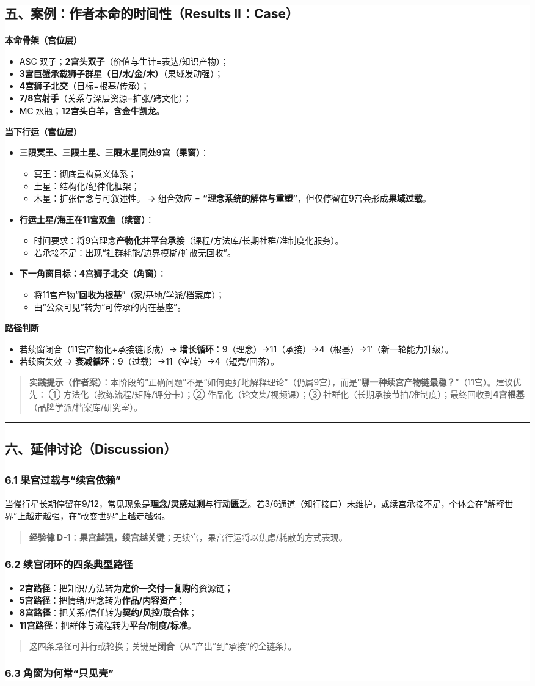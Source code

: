 ## 五、案例：作者本命的时间性（Results II：Case）

**本命骨架（宫位层）**

* ASC 双子；**2宫头双子**（价值与生计=表达/知识产物）；
* **3宫巨蟹承载狮子群星（日/水/金/木）**（果域发动强）；
* **4宫狮子北交**（目标=根基/传承）；
* **7/8宫射手**（关系与深层资源=扩张/跨文化）；
* MC 水瓶；**12宫头白羊，含金牛凯龙**。

**当下行运（宫位层）**

* **三限冥王、三限土星、三限木星同处9宫（果窗）**：

  * 冥王：彻底重构意义体系；
  * 土星：结构化/纪律化框架；
  * 木星：扩张信念与可叙述性。
    → 组合效应 = **“理念系统的解体与重塑”**，但仅停留在9宫会形成**果域过载**。
* **行运土星/海王在11宫双鱼（续窗）**：

  * 时间要求：将9宫理念**产物化**并**平台承接**（课程/方法库/长期社群/准制度化服务）。
  * 若承接不足：出现“社群耗能/边界模糊/扩散无回收”。
* **下一角窗目标：4宫狮子北交（角窗）**：

  * 将11宫产物“**回收为根基**”（家/基地/学派/档案库）；
  * 由“公众可见”转为“可传承的内在基座”。

**路径判断**

* 若续窗闭合（11宫产物化+承接链形成）→ **增长循环**：9（理念）→11（承接）→4（根基）→1′（新一轮能力升级）。
* 若续窗失效 → **衰减循环**：9（过载）→11（空转）→4（短壳/回落）。

> **实践提示（作者案）**：本阶段的“正确问题”不是“如何更好地解释理论”（仍属9宫），而是“**哪一种续宫产物链最稳？**”（11宫）。建议优先：
> ① 方法化（教练流程/矩阵/评分卡）；② 作品化（论文集/视频课）；③ 社群化（长期承接节拍/准制度）；最终回收到**4宫根基**（品牌学派/档案库/研究室）。

---

## 六、延伸讨论（Discussion）

### 6.1 果宫过载与“续宫依赖”

当慢行星长期停留在9/12，常见现象是**理念/灵感过剩**与**行动匮乏**。若3/6通道（知行接口）未维护，或续宫承接不足，个体会在“解释世界”上越走越强，在“改变世界”上越走越弱。

> **经验律 D-1**：**果宫越强，续宫越关键**；无续宫，果宫行运将以焦虑/耗散的方式表现。

### 6.2 续宫闭环的四条典型路径

* **2宫路径**：把知识/方法转为**定价—交付—复购**的资源链；
* **5宫路径**：把情绪/理念转为**作品/内容资产**；
* **8宫路径**：把关系/信任转为**契约/风控/联合体**；
* **11宫路径**：把群体与流程转为**平台/制度/标准**。

> 这四条路径可并行或轮换；关键是**闭合**（从“产出”到“承接”的全链条）。

### 6.3 角窗为何常“只见壳”
